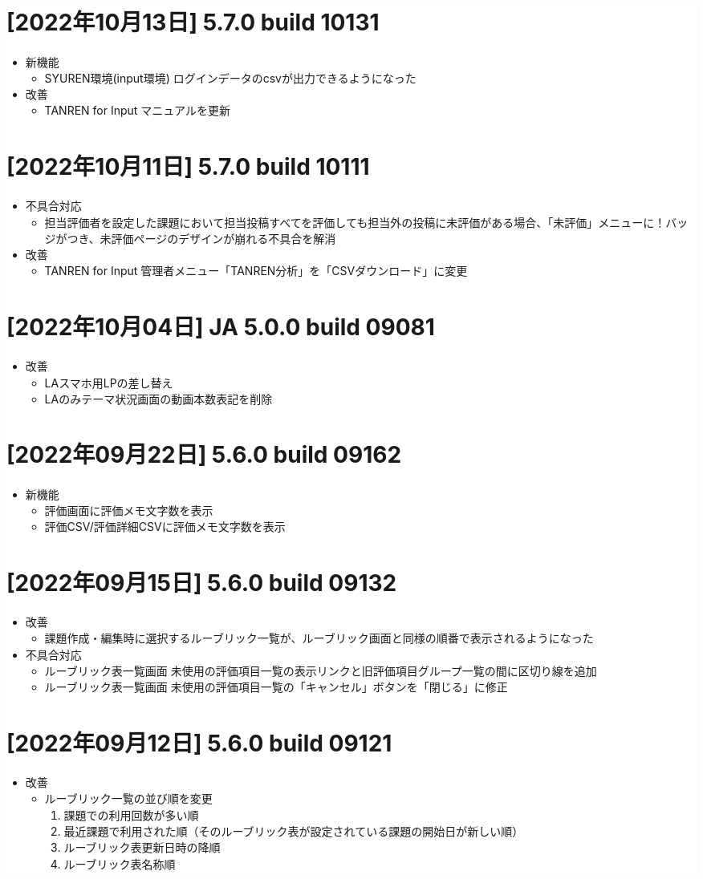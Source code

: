 # [2022年10月13日] 5.7.0 build 10131

- 新機能
    - SYUREN環境(input環境) ログインデータのcsvが出力できるようになった
- 改善
    - TANREN for Input マニュアルを更新

# [2022年10月11日] 5.7.0 build 10111

- 不具合対応
    - 担当評価者を設定した課題において担当投稿すべてを評価しても担当外の投稿に未評価がある場合、「未評価」メニューに！バッジがつき、未評価ページのデザインが崩れる不具合を解消
- 改善
    - TANREN for Input 管理者メニュー「TANREN分析」を「CSVダウンロード」に変更

# [2022年10月04日] JA 5.0.0 build 09081

- 改善
    - LAスマホ用LPの差し替え
    - LAのみテーマ状況画面の動画本数表記を削除

# [2022年09月22日] 5.6.0 build 09162

- 新機能
    - 評価画面に評価メモ文字数を表示
    - 評価CSV/評価詳細CSVに評価メモ文字数を表示

# [2022年09月15日] 5.6.0 build 09132

- 改善
    - 課題作成・編集時に選択するルーブリック一覧が、ルーブリック画面と同様の順番で表示されるようになった
- 不具合対応
    - ルーブリック表一覧画面 未使用の評価項目一覧の表示リンクと旧評価項目グループ一覧の間に区切り線を追加
    - ルーブリック表一覧画面 未使用の評価項目一覧の「キャンセル」ボタンを「閉じる」に修正

# [2022年09月12日] 5.6.0 build 09121

- 改善
    - ルーブリック一覧の並び順を変更
        1. 課題での利用回数が多い順
        2. 最近課題で利用された順（そのルーブリック表が設定されている課題の開始日が新しい順）
        3. ルーブリック表更新日時の降順
        4. ルーブリック表名称順